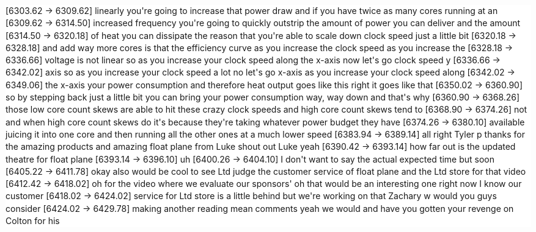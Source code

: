 [6303.62 → 6309.62] linearly you're going to increase that power draw and if you have twice as many cores running at an
[6309.62 → 6314.50] increased frequency you're going to quickly outstrip the amount of power you can deliver and the amount
[6314.50 → 6320.18] of heat you can dissipate the reason that you're able to scale down clock speed just a little bit
[6320.18 → 6328.18] and add way more cores is that the efficiency curve as you increase the clock speed as you increase the
[6328.18 → 6336.66] voltage is not linear so as you increase your clock speed along the x-axis now let's go clock speed y
[6336.66 → 6342.02] axis so as you increase your clock speed a lot no let's go x-axis as you increase your clock speed along
[6342.02 → 6349.06] the x-axis your power consumption and therefore heat output goes like this right it goes like that
[6350.02 → 6360.90] so by stepping back just a little bit you can bring your power consumption way, way down and that's why
[6360.90 → 6368.26] those low core count skews are able to hit these crazy clock speeds and high core count skews tend to
[6368.90 → 6374.26] not and when high core count skews do it's because they're taking whatever power budget they have
[6374.26 → 6380.10] available juicing it into one core and then running all the other ones at a much lower speed
[6383.94 → 6389.14] all right Tyler p thanks for the amazing products and amazing float plane from Luke shout out Luke yeah
[6390.42 → 6393.14] how far out is the updated theatre for float plane
[6393.14 → 6396.10] uh
[6400.26 → 6404.10] I don't want to say the actual expected time but soon
[6405.22 → 6411.78] okay also would be cool to see Ltd judge the customer service of float plane and the Ltd store for that video
[6412.42 → 6418.02] oh for the video where we evaluate our sponsors' oh that would be an interesting one right now I know our customer
[6418.02 → 6424.02] service for Ltd store is a little behind but we're working on that Zachary w would you guys consider
[6424.02 → 6429.78] making another reading mean comments yeah we would and have you gotten your revenge on Colton for his
